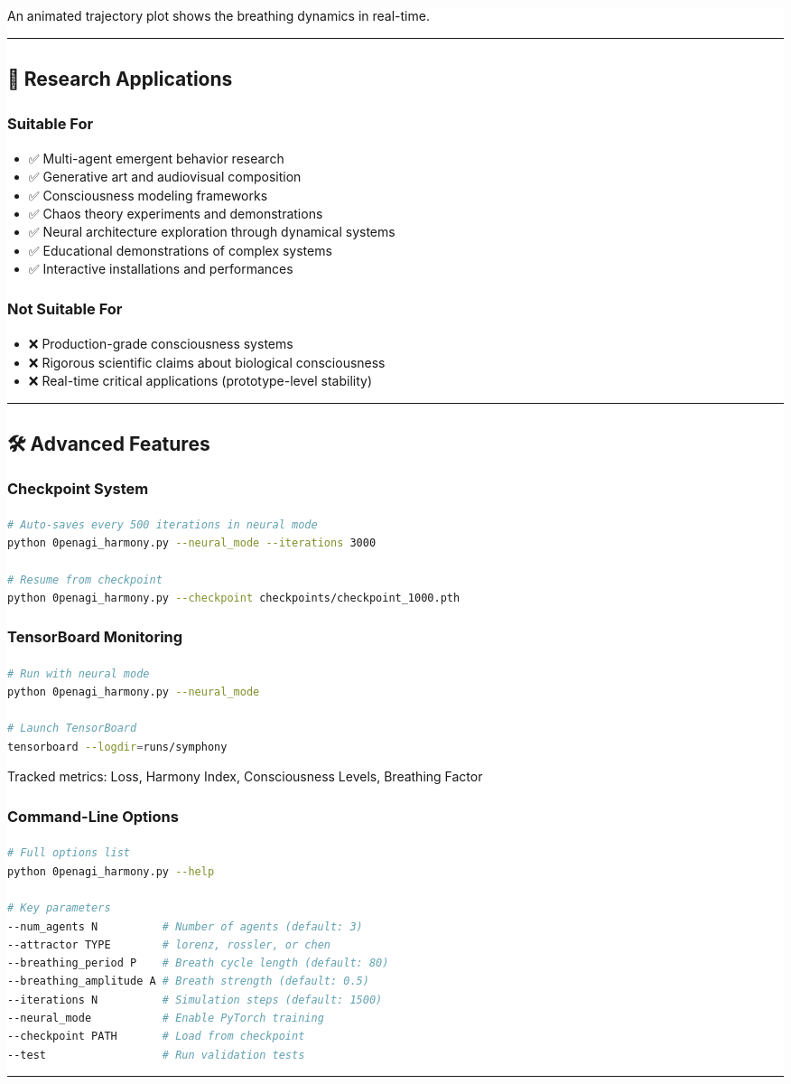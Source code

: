An animated trajectory plot shows the breathing dynamics in real-time.

---

## 🧪 Research Applications

### Suitable For

- ✅ Multi-agent emergent behavior research
- ✅ Generative art and audiovisual composition
- ✅ Consciousness modeling frameworks
- ✅ Chaos theory experiments and demonstrations
- ✅ Neural architecture exploration through dynamical systems
- ✅ Educational demonstrations of complex systems
- ✅ Interactive installations and performances

### Not Suitable For

- ❌ Production-grade consciousness systems
- ❌ Rigorous scientific claims about biological consciousness
- ❌ Real-time critical applications (prototype-level stability)

---

## 🛠️ Advanced Features

### Checkpoint System

```bash
# Auto-saves every 500 iterations in neural mode
python 0penagi_harmony.py --neural_mode --iterations 3000

# Resume from checkpoint
python 0penagi_harmony.py --checkpoint checkpoints/checkpoint_1000.pth
```

### TensorBoard Monitoring

```bash
# Run with neural mode
python 0penagi_harmony.py --neural_mode

# Launch TensorBoard
tensorboard --logdir=runs/symphony
```

Tracked metrics: Loss, Harmony Index, Consciousness Levels, Breathing Factor

### Command-Line Options

```bash
# Full options list
python 0penagi_harmony.py --help

# Key parameters
--num_agents N          # Number of agents (default: 3)
--attractor TYPE        # lorenz, rossler, or chen
--breathing_period P    # Breath cycle length (default: 80)
--breathing_amplitude A # Breath strength (default: 0.5)
--iterations N          # Simulation steps (default: 1500)
--neural_mode           # Enable PyTorch training
--checkpoint PATH       # Load from checkpoint
--test                  # Run validation tests
```

---